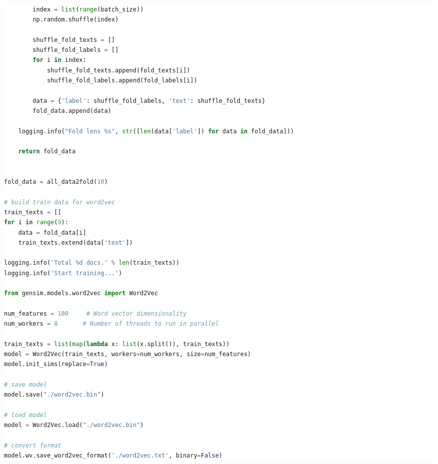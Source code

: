 ```python
        index = list(range(batch_size))
        np.random.shuffle(index)

        shuffle_fold_texts = []
        shuffle_fold_labels = []
        for i in index:
            shuffle_fold_texts.append(fold_texts[i])
            shuffle_fold_labels.append(fold_labels[i])

        data = {'label': shuffle_fold_labels, 'text': shuffle_fold_texts}
        fold_data.append(data)

    logging.info("Fold lens %s", str([len(data['label']) for data in fold_data]))

    return fold_data


fold_data = all_data2fold(10)

# build train data for word2vec
train_texts = []
for i in range(9):
    data = fold_data[i]
    train_texts.extend(data['text'])
    
logging.info('Total %d docs.' % len(train_texts))
logging.info('Start training...')

from gensim.models.word2vec import Word2Vec

num_features = 100     # Word vector dimensionality
num_workers = 8       # Number of threads to run in parallel

train_texts = list(map(lambda x: list(x.split()), train_texts))
model = Word2Vec(train_texts, workers=num_workers, size=num_features)
model.init_sims(replace=True)

# save model
model.save("./word2vec.bin")

# load model
model = Word2Vec.load("./word2vec.bin")

# convert format
model.wv.save_word2vec_format('./word2vec.txt', binary=False)
```







